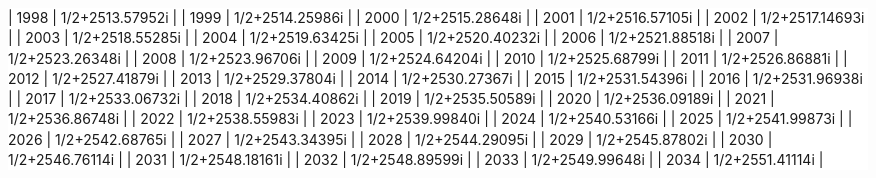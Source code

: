 |  1998 | 1/2+2513.57952i |
|  1999 | 1/2+2514.25986i |
|  2000 | 1/2+2515.28648i |
|  2001 | 1/2+2516.57105i |
|  2002 | 1/2+2517.14693i |
|  2003 | 1/2+2518.55285i |
|  2004 | 1/2+2519.63425i |
|  2005 | 1/2+2520.40232i |
|  2006 | 1/2+2521.88518i |
|  2007 | 1/2+2523.26348i |
|  2008 | 1/2+2523.96706i |
|  2009 | 1/2+2524.64204i |
|  2010 | 1/2+2525.68799i |
|  2011 | 1/2+2526.86881i |
|  2012 | 1/2+2527.41879i |
|  2013 | 1/2+2529.37804i |
|  2014 | 1/2+2530.27367i |
|  2015 | 1/2+2531.54396i |
|  2016 | 1/2+2531.96938i |
|  2017 | 1/2+2533.06732i |
|  2018 | 1/2+2534.40862i |
|  2019 | 1/2+2535.50589i |
|  2020 | 1/2+2536.09189i |
|  2021 | 1/2+2536.86748i |
|  2022 | 1/2+2538.55983i |
|  2023 | 1/2+2539.99840i |
|  2024 | 1/2+2540.53166i |
|  2025 | 1/2+2541.99873i |
|  2026 | 1/2+2542.68765i |
|  2027 | 1/2+2543.34395i |
|  2028 | 1/2+2544.29095i |
|  2029 | 1/2+2545.87802i |
|  2030 | 1/2+2546.76114i |
|  2031 | 1/2+2548.18161i |
|  2032 | 1/2+2548.89599i |
|  2033 | 1/2+2549.99648i |
|  2034 | 1/2+2551.41114i |